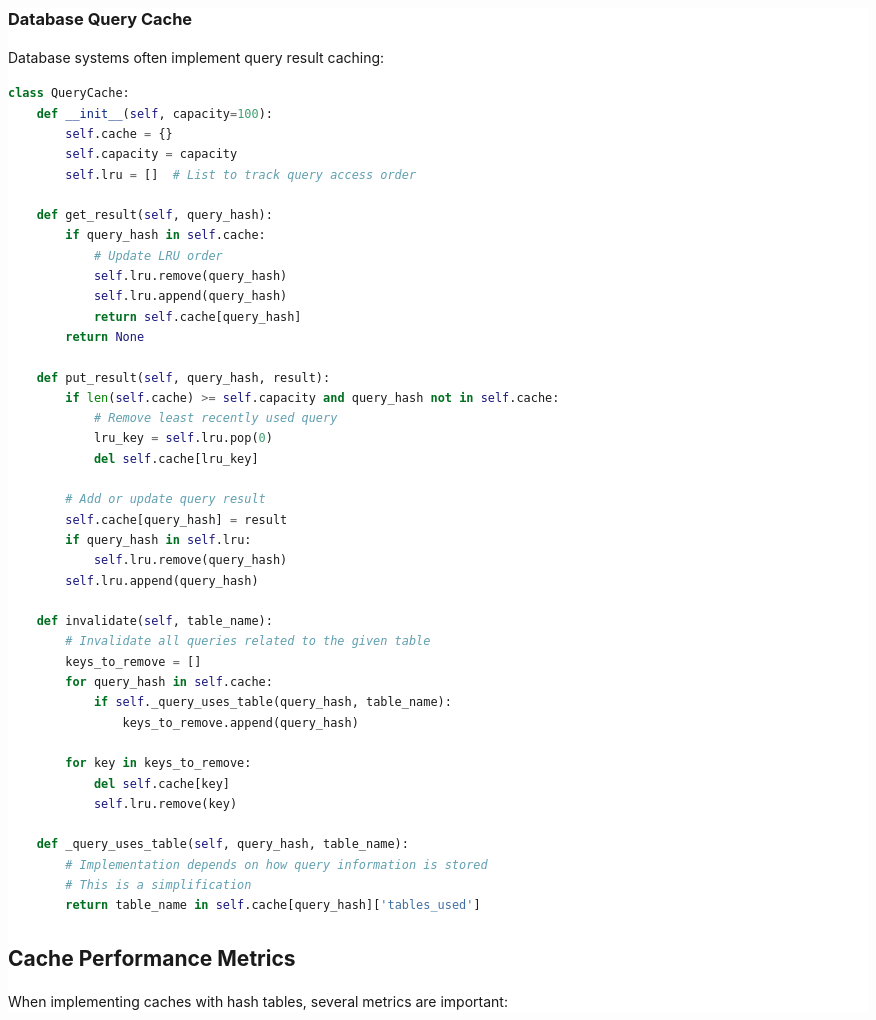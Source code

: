 ### Database Query Cache

Database systems often implement query result caching:

```python
class QueryCache:
    def __init__(self, capacity=100):
        self.cache = {}
        self.capacity = capacity
        self.lru = []  # List to track query access order
    
    def get_result(self, query_hash):
        if query_hash in self.cache:
            # Update LRU order
            self.lru.remove(query_hash)
            self.lru.append(query_hash)
            return self.cache[query_hash]
        return None
    
    def put_result(self, query_hash, result):
        if len(self.cache) >= self.capacity and query_hash not in self.cache:
            # Remove least recently used query
            lru_key = self.lru.pop(0)
            del self.cache[lru_key]
        
        # Add or update query result
        self.cache[query_hash] = result
        if query_hash in self.lru:
            self.lru.remove(query_hash)
        self.lru.append(query_hash)
    
    def invalidate(self, table_name):
        # Invalidate all queries related to the given table
        keys_to_remove = []
        for query_hash in self.cache:
            if self._query_uses_table(query_hash, table_name):
                keys_to_remove.append(query_hash)
        
        for key in keys_to_remove:
            del self.cache[key]
            self.lru.remove(key)
    
    def _query_uses_table(self, query_hash, table_name):
        # Implementation depends on how query information is stored
        # This is a simplification
        return table_name in self.cache[query_hash]['tables_used']
```

## Cache Performance Metrics

When implementing caches with hash tables, several metrics are important:
